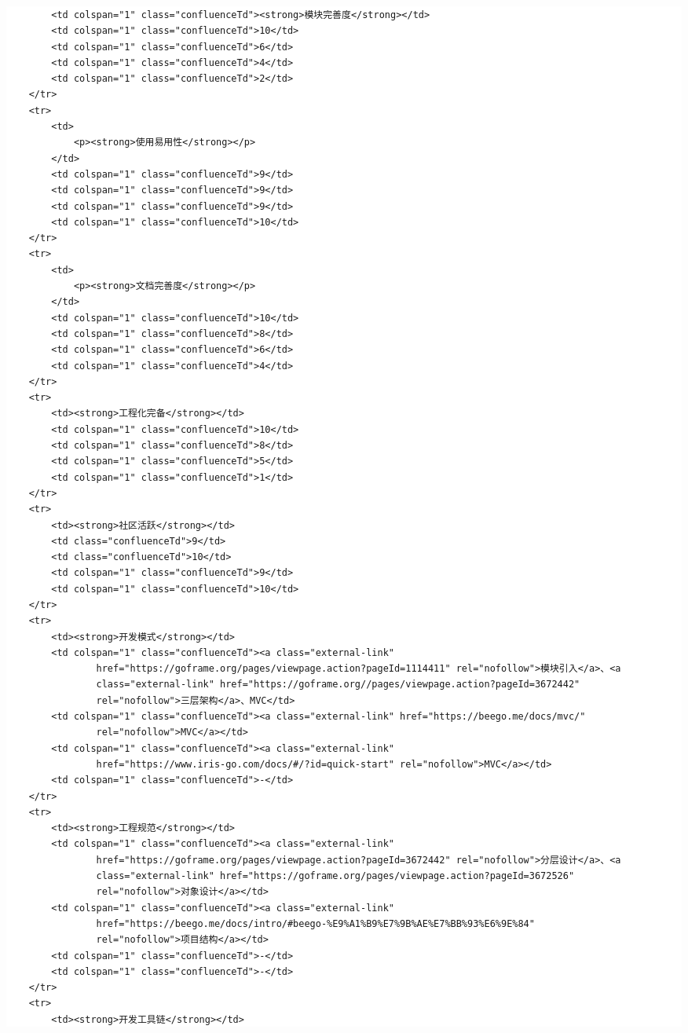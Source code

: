             <td colspan="1" class="confluenceTd"><strong>模块完善度</strong></td>
            <td colspan="1" class="confluenceTd">10</td>
            <td colspan="1" class="confluenceTd">6</td>
            <td colspan="1" class="confluenceTd">4</td>
            <td colspan="1" class="confluenceTd">2</td>
        </tr>
        <tr>
            <td>
                <p><strong>使用易用性</strong></p>
            </td>
            <td colspan="1" class="confluenceTd">9</td>
            <td colspan="1" class="confluenceTd">9</td>
            <td colspan="1" class="confluenceTd">9</td>
            <td colspan="1" class="confluenceTd">10</td>
        </tr>
        <tr>
            <td>
                <p><strong>文档完善度</strong></p>
            </td>
            <td colspan="1" class="confluenceTd">10</td>
            <td colspan="1" class="confluenceTd">8</td>
            <td colspan="1" class="confluenceTd">6</td>
            <td colspan="1" class="confluenceTd">4</td>
        </tr>
        <tr>
            <td><strong>工程化完备</strong></td>
            <td colspan="1" class="confluenceTd">10</td>
            <td colspan="1" class="confluenceTd">8</td>
            <td colspan="1" class="confluenceTd">5</td>
            <td colspan="1" class="confluenceTd">1</td>
        </tr>
        <tr>
            <td><strong>社区活跃</strong></td>
            <td class="confluenceTd">9</td>
            <td class="confluenceTd">10</td>
            <td colspan="1" class="confluenceTd">9</td>
            <td colspan="1" class="confluenceTd">10</td>
        </tr>
        <tr>
            <td><strong>开发模式</strong></td>
            <td colspan="1" class="confluenceTd"><a class="external-link"
                    href="https://goframe.org/pages/viewpage.action?pageId=1114411" rel="nofollow">模块引入</a>、<a
                    class="external-link" href="https://goframe.org//pages/viewpage.action?pageId=3672442"
                    rel="nofollow">三层架构</a>、MVC</td>
            <td colspan="1" class="confluenceTd"><a class="external-link" href="https://beego.me/docs/mvc/"
                    rel="nofollow">MVC</a></td>
            <td colspan="1" class="confluenceTd"><a class="external-link"
                    href="https://www.iris-go.com/docs/#/?id=quick-start" rel="nofollow">MVC</a></td>
            <td colspan="1" class="confluenceTd">-</td>
        </tr>
        <tr>
            <td><strong>工程规范</strong></td>
            <td colspan="1" class="confluenceTd"><a class="external-link"
                    href="https://goframe.org/pages/viewpage.action?pageId=3672442" rel="nofollow">分层设计</a>、<a
                    class="external-link" href="https://goframe.org/pages/viewpage.action?pageId=3672526"
                    rel="nofollow">对象设计</a></td>
            <td colspan="1" class="confluenceTd"><a class="external-link"
                    href="https://beego.me/docs/intro/#beego-%E9%A1%B9%E7%9B%AE%E7%BB%93%E6%9E%84"
                    rel="nofollow">项目结构</a></td>
            <td colspan="1" class="confluenceTd">-</td>
            <td colspan="1" class="confluenceTd">-</td>
        </tr>
        <tr>
            <td><strong>开发工具链</strong></td>